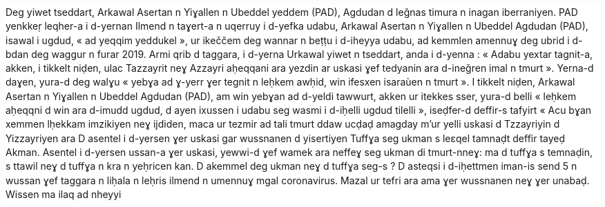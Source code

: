 Deg  yiwet
tseddart,  Arkawal
Asertan  n  Yiɣallen  n  Ubeddel
yeddem
(PAD),
Agdudan
d
leǧnas
timura  n
inagan
iberraniyen.
PAD yenkkeṛ leqher-a i
d-yernan
Ilmend  n  taɣert-a  n  uqerruy  i
d-yefka  udabu, Arkawal Asertan
n  Yiɣallen  n  Ubeddel  Agdudan
(PAD),  isawal  i  ugdud,  «  ad
yeqqim  yeddukel  »,  ur  ikeččem
deg  wannar  n  beṭṭu  i  d-iheyya
udabu,  ad  kemmlen  amennuɣ
deg ubrid i d-bdan deg waggur n
furar 2019.
Armi  qrib  d  taggara,  i  d-yerna
Urkawal  yiwet  n  tseddart,  anda
i  d-yenna  :  «  Adabu  yextar
tagnit-a,  akken,  i  tikkelt  niḍen,
ulac  Tazzayrit  neɣ  Azzayri
aḥeqqani  ara  yezdin  ar  uskasi
ɣef  tedyanin  ara  d-ineǧren  imal
n tmurt ». Yerna-d daɣen, yura-d
deg  walɣu  «  yebɣa  ad  ɣ-yerr
ɣer  tegnit  n  leḥkem  awḥid,  win
ifesxen isaraùen n tmurt ».
I  tikkelt  niḍen, Arkawal Asertan
n  Yiɣallen  n  Ubeddel  Agdudan
(PAD), am win yebɣan ad d-yeldi
tawwurt,  akken  ur  itekkes  sser,
yura-d  belli  «  leḥkem  aḥeqqni  d
win  ara  d-imudd  ugdud,  d  ayen
ixussen  i  udabu  seg  wasmi  i
d-iḥelli  ugdud  tilelli  »,  iseḍfer-d
deffir-s tafyirt « Acu bɣan xemmen
lḥekkam  imzikiyen  neɣ  ijdiden,
maca ur tezmir ad tali tmurt ddaw
ucḍaḍ amagday m’ur yelli uskasi
d  Tzzayriyin  d  Yizzayriyen  ara
D asentel i d-yersen ɣer uskasi gar wussnanen d yisertiyen
Tuffɣa seg ukman s leɛqel
tamnaḍt deffir tayeḍ
Akman.  Asentel
i  d-yersen
ussan-a  ɣer  uskasi,  yewwi-d  ɣef
wamek  ara  neffeɣ  seg  ukman
di  tmurt-nneɣ:  ma  d  tuffɣa  s
temnaḍin, s ttawil neɣ d tuffɣa n
kra n yeḥricen kan.
D  akemmel  deg  ukman  neɣ
d  tuffɣa  seg-s  ?  D  asteqsi  i
d-iḥettmen  iman-is  send  5  n
wussan  ɣef  taggara  n  liḥala  n
leḥris  ilmend  n  umennuɣ  mgal
coronavirus.  Mazal  ur  tefri  ara
ama  ɣer  wussnanen  neɣ  ɣer
unabaḍ. Wissen ma ilaq ad nheyyi